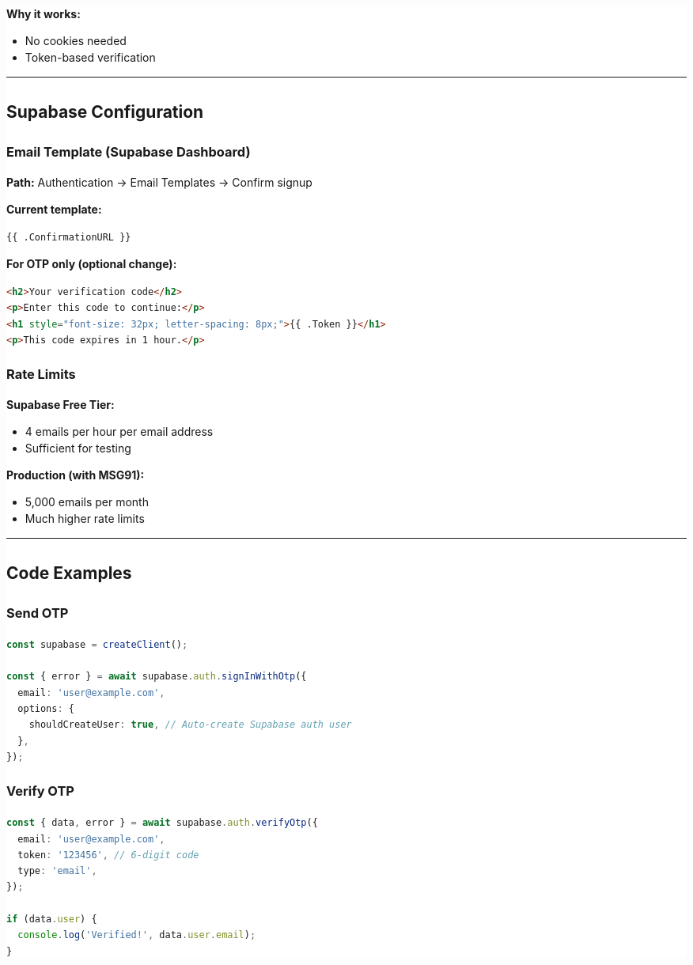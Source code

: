 **Why it works:**
- No cookies needed
- Token-based verification

---

## Supabase Configuration

### Email Template (Supabase Dashboard)

**Path:** Authentication → Email Templates → Confirm signup

**Current template:**
```
{{ .ConfirmationURL }}
```

**For OTP only (optional change):**
```html
<h2>Your verification code</h2>
<p>Enter this code to continue:</p>
<h1 style="font-size: 32px; letter-spacing: 8px;">{{ .Token }}</h1>
<p>This code expires in 1 hour.</p>
```

### Rate Limits

**Supabase Free Tier:**
- 4 emails per hour per email address
- Sufficient for testing

**Production (with MSG91):**
- 5,000 emails per month
- Much higher rate limits

---

## Code Examples

### Send OTP
```typescript
const supabase = createClient();

const { error } = await supabase.auth.signInWithOtp({
  email: 'user@example.com',
  options: {
    shouldCreateUser: true, // Auto-create Supabase auth user
  },
});
```

### Verify OTP
```typescript
const { data, error } = await supabase.auth.verifyOtp({
  email: 'user@example.com',
  token: '123456', // 6-digit code
  type: 'email',
});

if (data.user) {
  console.log('Verified!', data.user.email);
}
```

